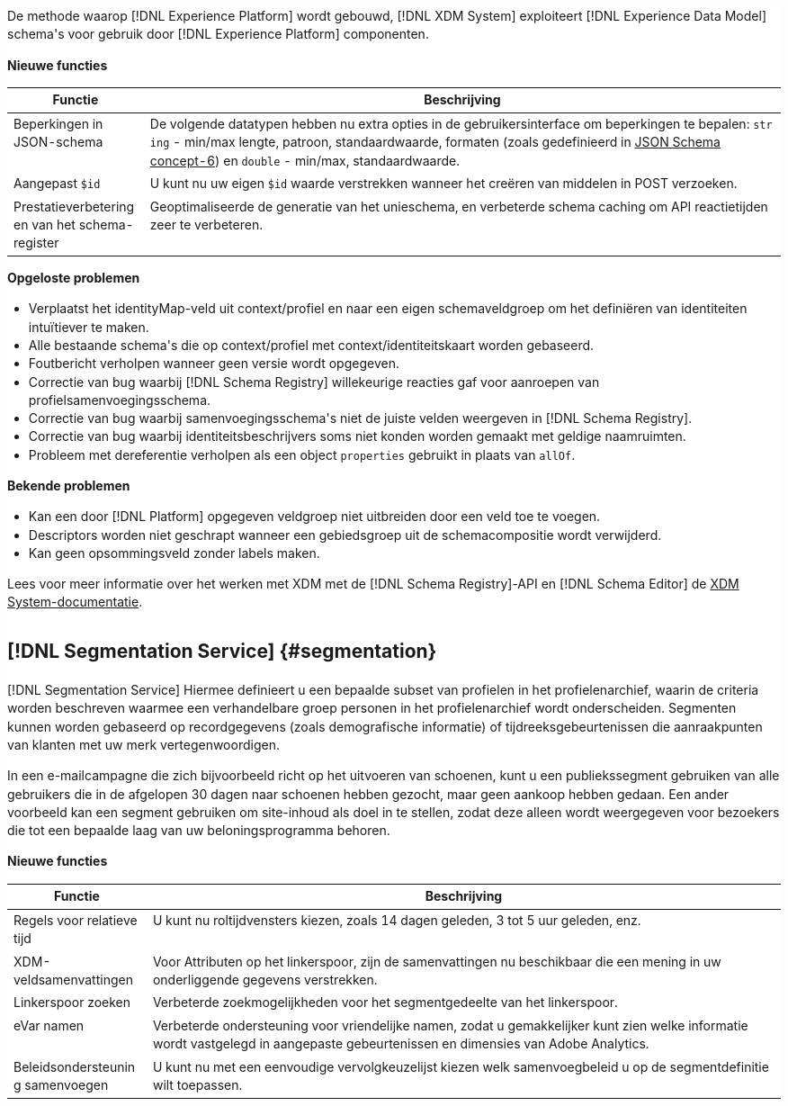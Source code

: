 De methode waarop [!DNL Experience Platform] wordt gebouwd, [!DNL XDM System] exploiteert [!DNL Experience Data Model] schema&#39;s voor gebruik door [!DNL Experience Platform] componenten.

**Nieuwe functies**

| Functie | Beschrijving |
| ---------- | ------------ |
| Beperkingen in JSON-schema | De volgende datatypen hebben nu extra opties in de gebruikersinterface om beperkingen te bepalen: `string` - min/max lengte, patroon, standaardwaarde, formaten (zoals gedefinieerd in [JSON Schema concept-6](https://tools.ietf.org/html/draft-wright-json-schema-01)) en `double` - min/max, standaardwaarde. |
| Aangepast `$id` | U kunt nu uw eigen `$id` waarde verstrekken wanneer het creëren van middelen in POST verzoeken. |
| Prestatieverbeteringen van het schema-register | Geoptimaliseerde de generatie van het unieschema, en verbeterde schema caching om API reactietijden zeer te verbeteren. |

**Opgeloste problemen**

* Verplaatst het identityMap-veld uit context/profiel en naar een eigen schemaveldgroep om het definiëren van identiteiten intuïtiever te maken.
* Alle bestaande schema&#39;s die op context/profiel met context/identiteitskaart worden gebaseerd.
* Foutbericht verholpen wanneer geen versie wordt opgegeven.
* Correctie van bug waarbij [!DNL Schema Registry] willekeurige reacties gaf voor aanroepen van profielsamenvoegingsschema.
* Correctie van bug waarbij samenvoegingsschema&#39;s niet de juiste velden weergeven in [!DNL Schema Registry].
* Correctie van bug waarbij identiteitsbeschrijvers soms niet konden worden gemaakt met geldige naamruimten.
* Probleem met dereferentie verholpen als een object `properties` gebruikt in plaats van `allOf`.

**Bekende problemen**

* Kan een door [!DNL Platform] opgegeven veldgroep niet uitbreiden door een veld toe te voegen.
* Descriptors worden niet geschrapt wanneer een gebiedsgroep uit de schemacompositie wordt verwijderd.
* Kan geen opsommingsveld zonder labels maken.

Lees voor meer informatie over het werken met XDM met de [!DNL Schema Registry]-API en [!DNL Schema Editor] de [XDM System-documentatie](../../xdm/home.md).

## [!DNL Segmentation Service] {#segmentation}

[!DNL Segmentation Service] Hiermee definieert u een bepaalde subset van profielen in het profielenarchief, waarin de criteria worden beschreven waarmee een verhandelbare groep personen in het profielenarchief wordt onderscheiden. Segmenten kunnen worden gebaseerd op recordgegevens (zoals demografische informatie) of tijdreeksgebeurtenissen die aanraakpunten van klanten met uw merk vertegenwoordigen.

In een e-mailcampagne die zich bijvoorbeeld richt op het uitvoeren van schoenen, kunt u een publiekssegment gebruiken van alle gebruikers die in de afgelopen 30 dagen naar schoenen hebben gezocht, maar geen aankoop hebben gedaan. Een ander voorbeeld kan een segment gebruiken om site-inhoud als doel in te stellen, zodat deze alleen wordt weergegeven voor bezoekers die tot een bepaalde laag van uw beloningsprogramma behoren.

**Nieuwe functies**

| Functie | Beschrijving |
| -----------| ---------- |
| Regels voor relatieve tijd | U kunt nu roltijdvensters kiezen, zoals 14 dagen geleden, 3 tot 5 uur geleden, enz. |
| XDM-veldsamenvattingen | Voor Attributen op het linkerspoor, zijn de samenvattingen nu beschikbaar die een mening in uw onderliggende gegevens verstrekken. |
| Linkerspoor zoeken | Verbeterde zoekmogelijkheden voor het segmentgedeelte van het linkerspoor. |
| eVar namen | Verbeterde ondersteuning voor vriendelijke namen, zodat u gemakkelijker kunt zien welke informatie wordt vastgelegd in aangepaste gebeurtenissen en dimensies van Adobe Analytics. |
| Beleidsondersteuning samenvoegen | U kunt nu met een eenvoudige vervolgkeuzelijst kiezen welk samenvoegbeleid u op de segmentdefinitie wilt toepassen. |
